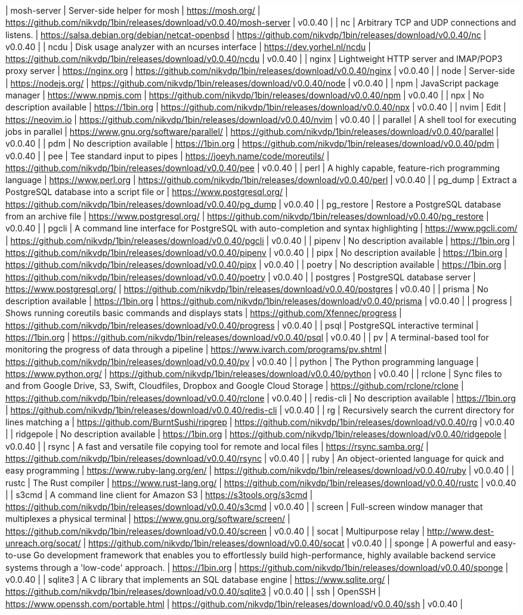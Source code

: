 | mosh-server | Server-side helper for mosh | https://mosh.org/ | https://github.com/nikvdp/1bin/releases/download/v0.0.40/mosh-server | v0.0.40 |
| nc | Arbitrary TCP and UDP connections and listens. | https://salsa.debian.org/debian/netcat-openbsd | https://github.com/nikvdp/1bin/releases/download/v0.0.40/nc | v0.0.40 |
| ncdu | Disk usage analyzer with an ncurses interface | https://dev.yorhel.nl/ncdu | https://github.com/nikvdp/1bin/releases/download/v0.0.40/ncdu | v0.0.40 |
| nginx | Lightweight HTTP server and IMAP/POP3 proxy server | https://nginx.org | https://github.com/nikvdp/1bin/releases/download/v0.0.40/nginx | v0.0.40 |
| node | Server-side | https://nodejs.org/ | https://github.com/nikvdp/1bin/releases/download/v0.0.40/node | v0.0.40 |
| npm | JavaScript package manager | https://www.npmjs.com | https://github.com/nikvdp/1bin/releases/download/v0.0.40/npm | v0.0.40 |
| npx | No description available | https://1bin.org | https://github.com/nikvdp/1bin/releases/download/v0.0.40/npx | v0.0.40 |
| nvim | Edit | https://neovim.io | https://github.com/nikvdp/1bin/releases/download/v0.0.40/nvim | v0.0.40 |
| parallel | A shell tool for executing jobs in parallel | https://www.gnu.org/software/parallel/ | https://github.com/nikvdp/1bin/releases/download/v0.0.40/parallel | v0.0.40 |
| pdm | No description available | https://1bin.org | https://github.com/nikvdp/1bin/releases/download/v0.0.40/pdm | v0.0.40 |
| pee | Tee standard input to pipes | https://joeyh.name/code/moreutils/ | https://github.com/nikvdp/1bin/releases/download/v0.0.40/pee | v0.0.40 |
| perl | A highly capable, feature-rich programming language | https://www.perl.org | https://github.com/nikvdp/1bin/releases/download/v0.0.40/perl | v0.0.40 |
| pg_dump | Extract a PostgreSQL database into a script file or | https://www.postgresql.org/ | https://github.com/nikvdp/1bin/releases/download/v0.0.40/pg_dump | v0.0.40 |
| pg_restore | Restore a PostgreSQL database from an archive file | https://www.postgresql.org/ | https://github.com/nikvdp/1bin/releases/download/v0.0.40/pg_restore | v0.0.40 |
| pgcli | A command line interface for PostgreSQL with auto-completion and syntax highlighting | https://www.pgcli.com/ | https://github.com/nikvdp/1bin/releases/download/v0.0.40/pgcli | v0.0.40 |
| pipenv | No description available | https://1bin.org | https://github.com/nikvdp/1bin/releases/download/v0.0.40/pipenv | v0.0.40 |
| pipx | No description available | https://1bin.org | https://github.com/nikvdp/1bin/releases/download/v0.0.40/pipx | v0.0.40 |
| poetry | No description available | https://1bin.org | https://github.com/nikvdp/1bin/releases/download/v0.0.40/poetry | v0.0.40 |
| postgres | PostgreSQL database server | https://www.postgresql.org/ | https://github.com/nikvdp/1bin/releases/download/v0.0.40/postgres | v0.0.40 |
| prisma | No description available | https://1bin.org | https://github.com/nikvdp/1bin/releases/download/v0.0.40/prisma | v0.0.40 |
| progress | Shows running coreutils basic commands and displays stats | https://github.com/Xfennec/progress | https://github.com/nikvdp/1bin/releases/download/v0.0.40/progress | v0.0.40 |
| psql | PostgreSQL interactive terminal | https://1bin.org | https://github.com/nikvdp/1bin/releases/download/v0.0.40/psql | v0.0.40 |
| pv | A terminal-based tool for monitoring the progress of data through a pipeline | https://www.ivarch.com/programs/pv.shtml | https://github.com/nikvdp/1bin/releases/download/v0.0.40/pv | v0.0.40 |
| python | The Python programming language | https://www.python.org/ | https://github.com/nikvdp/1bin/releases/download/v0.0.40/python | v0.0.40 |
| rclone | Sync files to and from Google Drive, S3, Swift, Cloudfiles, Dropbox and Google Cloud Storage | https://github.com/rclone/rclone | https://github.com/nikvdp/1bin/releases/download/v0.0.40/rclone | v0.0.40 |
| redis-cli | No description available | https://1bin.org | https://github.com/nikvdp/1bin/releases/download/v0.0.40/redis-cli | v0.0.40 |
| rg | Recursively search the current directory for lines matching a | https://github.com/BurntSushi/ripgrep | https://github.com/nikvdp/1bin/releases/download/v0.0.40/rg | v0.0.40 |
| ridgepole | No description available | https://1bin.org | https://github.com/nikvdp/1bin/releases/download/v0.0.40/ridgepole | v0.0.40 |
| rsync | A fast and versatile file copying tool for remote and local files | https://rsync.samba.org/ | https://github.com/nikvdp/1bin/releases/download/v0.0.40/rsync | v0.0.40 |
| ruby | An object-oriented language for quick and easy programming | https://www.ruby-lang.org/en/ | https://github.com/nikvdp/1bin/releases/download/v0.0.40/ruby | v0.0.40 |
| rustc | The Rust compiler | https://www.rust-lang.org/ | https://github.com/nikvdp/1bin/releases/download/v0.0.40/rustc | v0.0.40 |
| s3cmd | A command line client for Amazon S3 | https://s3tools.org/s3cmd | https://github.com/nikvdp/1bin/releases/download/v0.0.40/s3cmd | v0.0.40 |
| screen | Full-screen window manager that multiplexes a physical terminal | https://www.gnu.org/software/screen/ | https://github.com/nikvdp/1bin/releases/download/v0.0.40/screen | v0.0.40 |
| socat | Multipurpose relay | http://www.dest-unreach.org/socat/ | https://github.com/nikvdp/1bin/releases/download/v0.0.40/socat | v0.0.40 |
| sponge | A powerful and easy-to-use Go development framework that enables you to effortlessly build high-performance, highly available backend service systems through a 'low-code' approach. | https://1bin.org | https://github.com/nikvdp/1bin/releases/download/v0.0.40/sponge | v0.0.40 |
| sqlite3 | A C library that implements an SQL database engine | https://www.sqlite.org/ | https://github.com/nikvdp/1bin/releases/download/v0.0.40/sqlite3 | v0.0.40 |
| ssh | OpenSSH | https://www.openssh.com/portable.html | https://github.com/nikvdp/1bin/releases/download/v0.0.40/ssh | v0.0.40 |